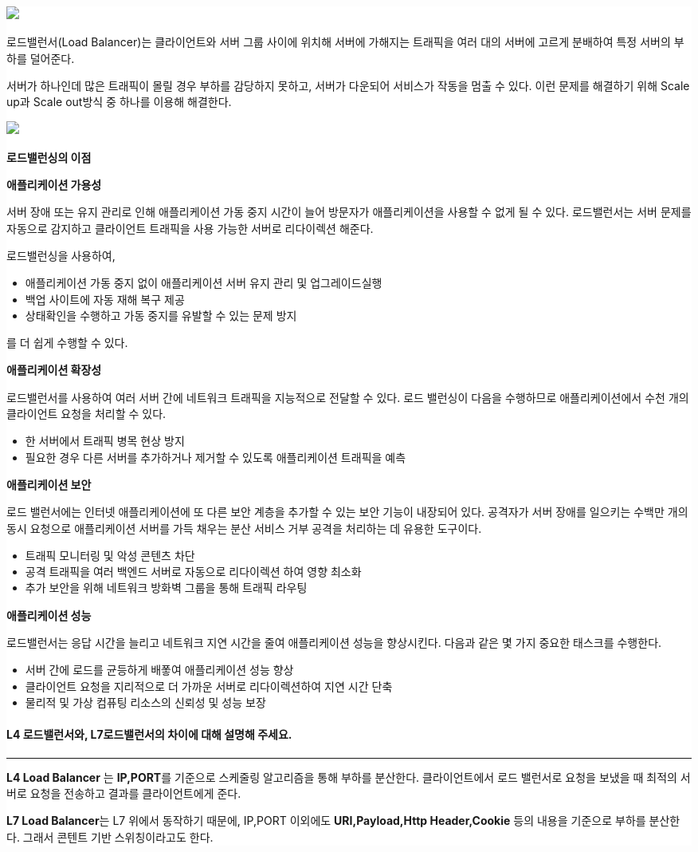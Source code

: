
![](https://velog.velcdn.com/images/sujipark2009/post/e7d3aa73-6ce6-47ce-a3f5-b030677e9629/image.png)

로드밸런서(Load Balancer)는 클라이언트와 서버 그룹 사이에 위치해 서버에 가해지는 트래픽을 여러 대의 서버에 고르게 분배하여 특정 서버의 부하를 덜어준다.

서버가 하나인데 많은 트래픽이 몰릴 경우 부하를 감당하지 못하고, 서버가 다운되어 서비스가 작동을 멈출 수 있다. 이런 문제를 해결하기 위해 Scale up과 Scale out방식 중 하나를 이용해 해결한다.

![](https://velog.velcdn.com/images/sujipark2009/post/d84a1eb2-94f6-45f2-b58f-101ec1ab4be9/image.png)

**로드밸런싱의 이점**

**애플리케이션 가용성**

서버 장애 또는 유지 관리로 인해 애플리케이션 가동 중지 시간이 늘어 방문자가 애플리케이션을 사용할 수 없게 될 수 있다.
로드밸런서는 서버 문제를 자동으로 감지하고 클라이언트 트래픽을 사용 가능한 서버로 리다이렉션 해준다.

로드밸런싱을 사용하여,

- 애플리케이션 가동 중지 없이 애플리케이션 서버 유지 관리 및 업그레이드실행
- 백업 사이트에 자동 재해 복구 제공
- 상태확인을 수행하고 가동 중지를 유발할 수 있는 문제 방지

를 더 쉽게 수행할 수 있다.

**애플리케이션 확장성**

로드밸런서를 사용하여 여러 서버 간에 네트워크 트래픽을 지능적으로 전달할 수 있다.
로드 밸런싱이 다음을 수행하므로 애플리케이션에서 수천 개의 클라이언트 요청을 처리할 수 있다.

- 한 서버에서 트래픽 병목 현상 방지
- 필요한 경우 다른 서버를 추가하거나 제거할 수 있도록 애플리케이션 트래픽을 예측

**애플리케이션 보안**

로드 밸런서에는 인터넷 애플리케이션에 또 다른 보안 계층을 추가할 수 있는 보안 기능이 내장되어 있다. 공격자가 서버 장애를 일으키는 수백만 개의 동시 요청으로 애플리케이션 서버를 가득 채우는 분산 서비스 거부 공격을 처리하는 데 유용한 도구이다.

- 트래픽 모니터링 및 악성 콘텐츠 차단
- 공격 트래픽을 여러 백엔드 서버로 자동으로 리다이렉션 하여 영향 최소화
- 추가 보안을 위해 네트워크 방화벽 그룹을 통해 트래픽 라우팅

**애플리케이션 성능**

로드밸런서는 응답 시간을 늘리고 네트워크 지연 시간을 줄여 애플리케이션 성능을 향상시킨다. 다음과 같은 몇 가지 중요한 태스크를 수행한다.

- 서버 간에 로드를 균등하게 배퐇여 애플리케이션 성능 향상
- 클라이언트 요청을 지리적으로 더 가까운 서버로 리다이렉션하여 지연 시간 단축
- 물리적 및 가상 컴퓨팅 리소스의 신뢰성 및 성능 보장

#### L4 로드밸런서와, L7로드밸런서의 차이에 대해 설명해 주세요.

---

**L4 Load Balancer** 는 **IP,PORT**를 기준으로 스케줄링 알고리즘을 통해 부하를 분산한다. 클라이언트에서 로드 밸런서로 요청을 보냈을 때 최적의 서버로 요청을 전송하고 결과를 클라이언트에게 준다.

**L7 Load Balancer**는 L7 위에서 동작하기 때문에, IP,PORT 이외에도 **URI,Payload,Http Header,Cookie** 등의 내용을 기준으로 부하를 분산한다.
그래서 콘텐트 기반 스위칭이라고도 한다.

